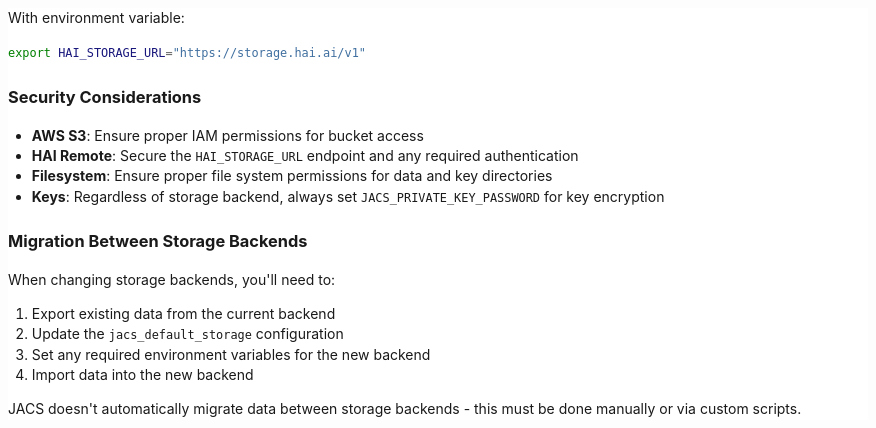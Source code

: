 With environment variable:
```bash
export HAI_STORAGE_URL="https://storage.hai.ai/v1"
```

### Security Considerations

- **AWS S3**: Ensure proper IAM permissions for bucket access
- **HAI Remote**: Secure the `HAI_STORAGE_URL` endpoint and any required authentication
- **Filesystem**: Ensure proper file system permissions for data and key directories
- **Keys**: Regardless of storage backend, always set `JACS_PRIVATE_KEY_PASSWORD` for key encryption

### Migration Between Storage Backends

When changing storage backends, you'll need to:

1. Export existing data from the current backend
2. Update the `jacs_default_storage` configuration
3. Set any required environment variables for the new backend
4. Import data into the new backend

JACS doesn't automatically migrate data between storage backends - this must be done manually or via custom scripts.
